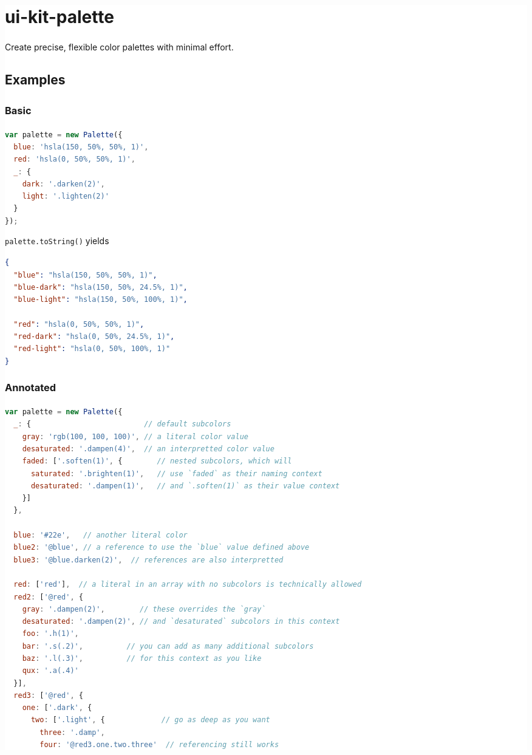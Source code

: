 # ui-kit-palette

Create precise, flexible color palettes with minimal effort.

## Examples

### Basic

```javascript
var palette = new Palette({
  blue: 'hsla(150, 50%, 50%, 1)',
  red: 'hsla(0, 50%, 50%, 1)',
  _: {
    dark: '.darken(2)',
    light: '.lighten(2)'
  }
});
```

`palette.toString()` yields

```json
{
  "blue": "hsla(150, 50%, 50%, 1)",
  "blue-dark": "hsla(150, 50%, 24.5%, 1)",
  "blue-light": "hsla(150, 50%, 100%, 1)",

  "red": "hsla(0, 50%, 50%, 1)",
  "red-dark": "hsla(0, 50%, 24.5%, 1)",
  "red-light": "hsla(0, 50%, 100%, 1)"
}
```

### Annotated

```javascript
var palette = new Palette({
  _: {                          // default subcolors
    gray: 'rgb(100, 100, 100)', // a literal color value
    desaturated: '.dampen(4)',  // an interpretted color value
    faded: ['.soften(1)', {        // nested subcolors, which will
      saturated: '.brighten(1)',   // use `faded` as their naming context
      desaturated: '.dampen(1)',   // and `.soften(1)` as their value context
    }]
  },

  blue: '#22e',   // another literal color
  blue2: '@blue', // a reference to use the `blue` value defined above
  blue3: '@blue.darken(2)',  // references are also interpretted

  red: ['red'],  // a literal in an array with no subcolors is technically allowed
  red2: ['@red', {
    gray: '.dampen(2)',        // these overrides the `gray`
    desaturated: '.dampen(2)', // and `desaturated` subcolors in this context
    foo: '.h(1)',
    bar: '.s(.2)',          // you can add as many additional subcolors
    baz: '.l(.3)',          // for this context as you like
    qux: '.a(.4)'
  }],
  red3: ['@red', {
    one: ['.dark', {
      two: ['.light', {             // go as deep as you want
        three: '.damp',
        four: '@red3.one.two.three'  // referencing still works
```